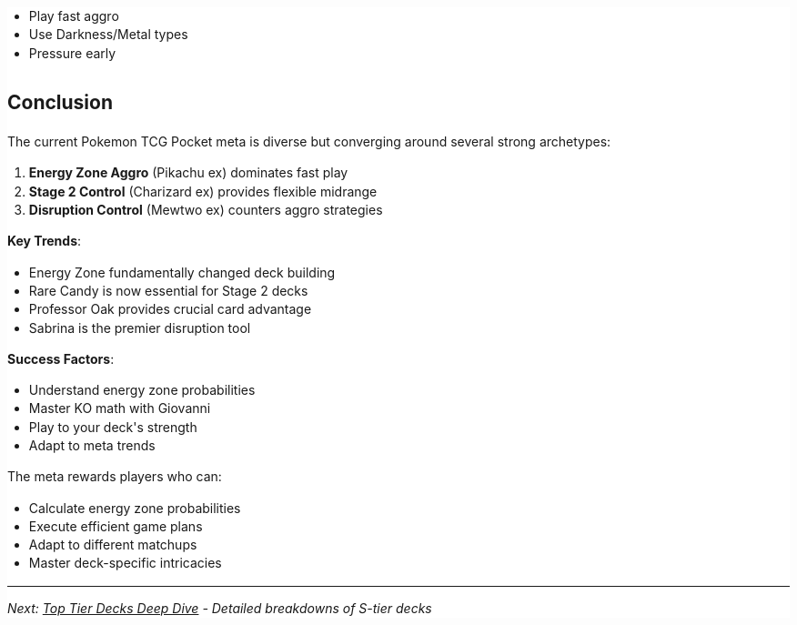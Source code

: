 - Play fast aggro
- Use Darkness/Metal types
- Pressure early

## Conclusion

The current Pokemon TCG Pocket meta is diverse but converging around several strong archetypes:

1. **Energy Zone Aggro** (Pikachu ex) dominates fast play
2. **Stage 2 Control** (Charizard ex) provides flexible midrange
3. **Disruption Control** (Mewtwo ex) counters aggro strategies

**Key Trends**:

- Energy Zone fundamentally changed deck building
- Rare Candy is now essential for Stage 2 decks
- Professor Oak provides crucial card advantage
- Sabrina is the premier disruption tool

**Success Factors**:

- Understand energy zone probabilities
- Master KO math with Giovanni
- Play to your deck's strength
- Adapt to meta trends

The meta rewards players who can:

- Calculate energy zone probabilities
- Execute efficient game plans
- Adapt to different matchups
- Master deck-specific intricacies

---

_Next: [Top Tier Decks Deep Dive](02-top-tier-decks.md) - Detailed breakdowns of S-tier decks_
